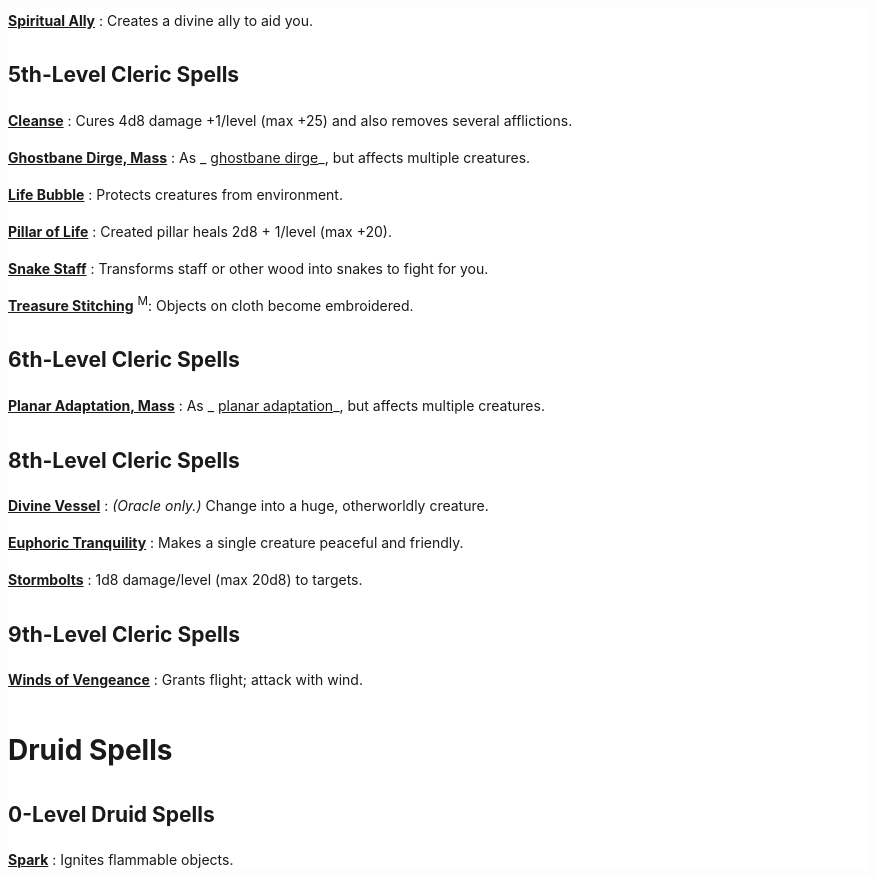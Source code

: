 **[Spiritual Ally](/pathfinderRPG/prd/advanced/spells/spiritualAlly.html#_spiritual-ally)** <sup></sup>: Creates a divine ally to aid you.

## 5th-Level Cleric Spells

**[Cleanse](/pathfinderRPG/prd/advanced/spells/cleanse.html#_cleanse)** <sup></sup>: Cures 4d8 damage +1/level (max +25) and also removes several afflictions.

**[Ghostbane Dirge, Mass](/pathfinderRPG/prd/advanced/spells/ghostbaneDirge.html#_ghostbane-dirge,-mass)** <sup></sup>: As _ [ghostbane dirge](spells/ghostbaneDirge.html#_ghostbane-dirge)_, but affects multiple creatures.

**[Life Bubble](/pathfinderRPG/prd/advanced/spells/lifeBubble.html#_life-bubble-)** <sup></sup>: Protects creatures from environment.

**[Pillar of Life](/pathfinderRPG/prd/advanced/spells/pillarOfLife.html#_pillar-of-life)** <sup></sup>: Created pillar heals 2d8 + 1/level (max +20).

**[Snake Staff](/pathfinderRPG/prd/advanced/spells/snakeStaff.html#_snake-staff)** <sup></sup>: Transforms staff or other wood into snakes to fight for you.

**[Treasure Stitching](/pathfinderRPG/prd/advanced/spells/treasureStitching.html#_treasure-stitching-)** <sup>M</sup>: Objects on cloth become embroidered.

## 6th-Level Cleric Spells

**[Planar Adaptation, Mass](/pathfinderRPG/prd/advanced/spells/planarAdaptation.html#_planar-adaptation,-mass)** <sup></sup>: As _ [planar adaptation](spells/planarAdaptation.html#_planar-adaptation)_, but affects multiple creatures.

## 8th-Level Cleric Spells

**[Divine Vessel](/pathfinderRPG/prd/advanced/spells/divineVessel.html#_divine-vessel)** <sup></sup>: _(Oracle only.)_ Change into a huge, otherworldly creature.

**[Euphoric Tranquility](/pathfinderRPG/prd/advanced/spells/euphoricTranquility.html#_euphoric-tranquility)** <sup></sup>: Makes a single creature peaceful and friendly.

**[Stormbolts](/pathfinderRPG/prd/advanced/spells/stormbolts.html#_stormbolts)** <sup></sup>: 1d8 damage/level (max 20d8) to targets.

## 9th-Level Cleric Spells

**[Winds of Vengeance](/pathfinderRPG/prd/advanced/spells/windsOfVengeance.html#_winds-of-vengeance)** <sup></sup>: Grants flight; attack with wind.

# Druid Spells

## 0-Level Druid Spells

**[Spark](/pathfinderRPG/prd/advanced/spells/spark.html#_spark-)** <sup></sup>: Ignites flammable objects.
